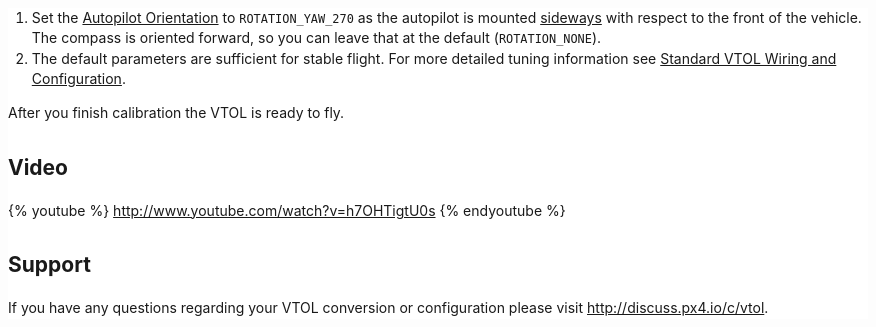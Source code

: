 1. Set the [Autopilot Orientation](../config/flight_controller_orientation.md) to `ROTATION_YAW_270` as the autopilot is mounted [sideways](#flight_controller_orientation) with respect to the front of the vehicle. The compass is oriented forward, so you can leave that at the default (`ROTATION_NONE`).
1. The default parameters are sufficient for stable flight. For more detailed tuning information see [Standard VTOL Wiring and Configuration](../config/vtol_quad_configuration.md).

After you finish calibration the VTOL is ready to fly. 


## Video

{% youtube %}
http://www.youtube.com/watch?v=h7OHTigtU0s
{% endyoutube %}



## Support

If you have any questions regarding your VTOL conversion or configuration please visit <http://discuss.px4.io/c/vtol>.




